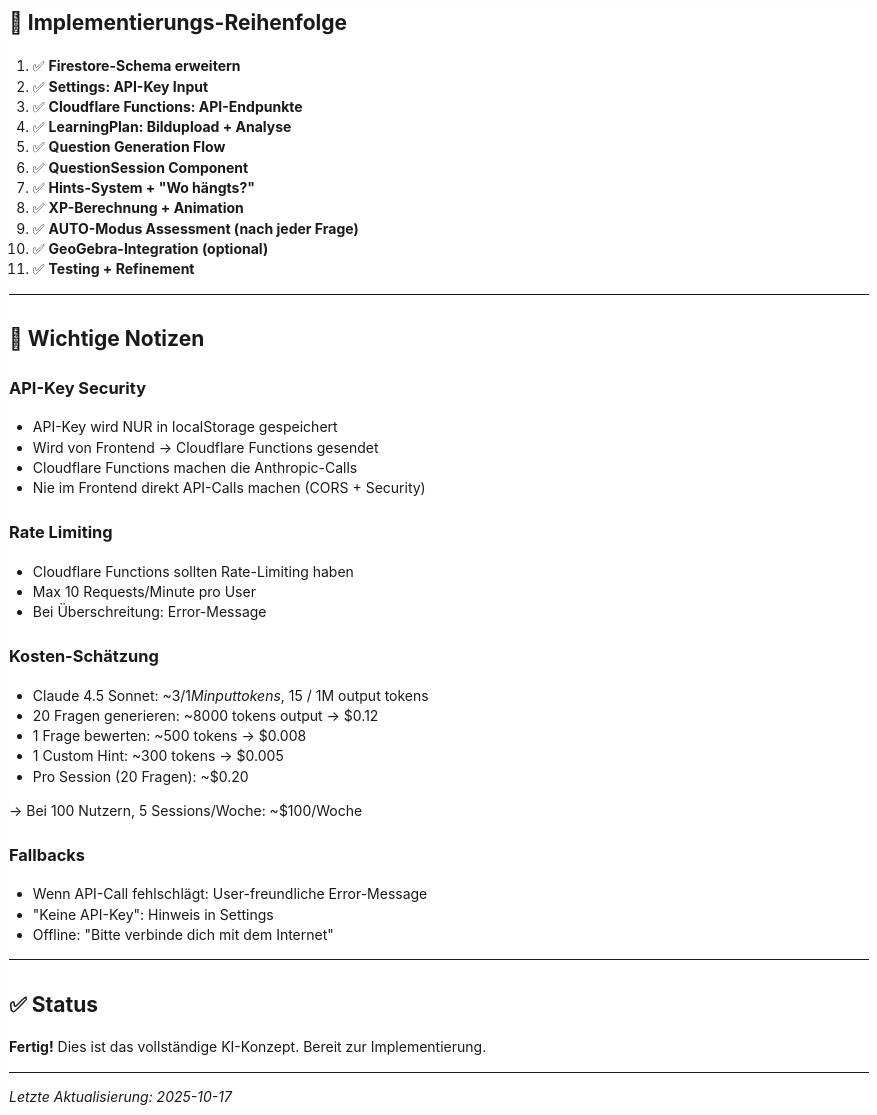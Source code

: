 
## 🚀 Implementierungs-Reihenfolge

1. ✅ **Firestore-Schema erweitern**
2. ✅ **Settings: API-Key Input**
3. ✅ **Cloudflare Functions: API-Endpunkte**
4. ✅ **LearningPlan: Bildupload + Analyse**
5. ✅ **Question Generation Flow**
6. ✅ **QuestionSession Component**
7. ✅ **Hints-System + "Wo hängts?"**
8. ✅ **XP-Berechnung + Animation**
9. ✅ **AUTO-Modus Assessment (nach jeder Frage)**
10. ✅ **GeoGebra-Integration (optional)**
11. ✅ **Testing + Refinement**

---

## 📝 Wichtige Notizen

### API-Key Security
- API-Key wird NUR in localStorage gespeichert
- Wird von Frontend → Cloudflare Functions gesendet
- Cloudflare Functions machen die Anthropic-Calls
- Nie im Frontend direkt API-Calls machen (CORS + Security)

### Rate Limiting
- Cloudflare Functions sollten Rate-Limiting haben
- Max 10 Requests/Minute pro User
- Bei Überschreitung: Error-Message

### Kosten-Schätzung
- Claude 4.5 Sonnet: ~$3 / 1M input tokens, ~$15 / 1M output tokens
- 20 Fragen generieren: ~8000 tokens output → $0.12
- 1 Frage bewerten: ~500 tokens → $0.008
- 1 Custom Hint: ~300 tokens → $0.005
- Pro Session (20 Fragen): ~$0.20

→ Bei 100 Nutzern, 5 Sessions/Woche: ~$100/Woche

### Fallbacks
- Wenn API-Call fehlschlägt: User-freundliche Error-Message
- "Keine API-Key": Hinweis in Settings
- Offline: "Bitte verbinde dich mit dem Internet"

---

## ✅ Status

**Fertig!** Dies ist das vollständige KI-Konzept. Bereit zur Implementierung.

---

*Letzte Aktualisierung: 2025-10-17*
